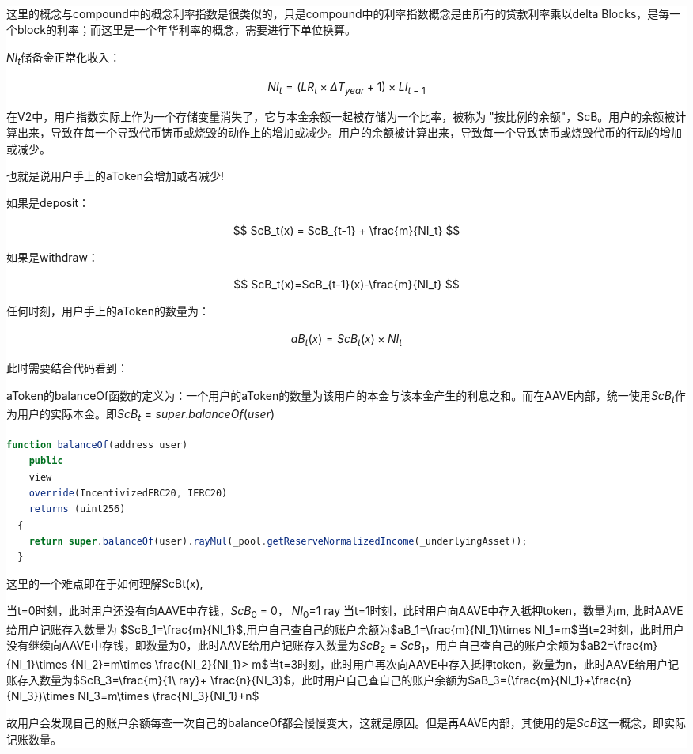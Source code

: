 这里的概念与compound中的概念利率指数是很类似的，只是compound中的利率指数概念是由所有的贷款利率乘以delta Blocks，是每一个block的利率；而这里是一个年华利率的概念，需要进行下单位换算。

$NI_t$​ 储备金正常化收入：

$$
NI_t=(LR_t \times \Delta T_{year} + 1) \times LI_{t-1}
$$

在V2中，用户指数实际上作为一个存储变量消失了，它与本金余额一起被存储为一个比率，被称为 "按比例的余额"，ScB。用户的余额被计算出来，导致在每一个导致代币铸币或烧毁的动作上的增加或减少。用户的余额被计算出来，导致每一个导致铸币或烧毁代币的行动的增加或减少。

也就是说用户手上的aToken会增加或者减少!

如果是deposit：

$$
ScB_t(x) = ScB_{t-1} + \frac{m}{NI_t}
$$

如果是withdraw：

$$
ScB_t(x)=ScB_{t-1}(x)-\frac{m}{NI_t}
$$

任何时刻，用户手上的aToken的数量为：

$$
aB_t(x)=ScB_t(x)\times NI_t
$$

此时需要结合代码看到：

aToken的balanceOf函数的定义为：一个用户的aToken的数量为该用户的本金与该本金产生的利息之和。而在AAVE内部，统一使用$ScB_t$作为用户的实际本金。即$ScB_t=super.balanceOf(user)$

```js
function balanceOf(address user)
    public
    view
    override(IncentivizedERC20, IERC20)
    returns (uint256)
  {
    return super.balanceOf(user).rayMul(_pool.getReserveNormalizedIncome(_underlyingAsset));
  }
```

这里的一个难点即在于如何理解ScBt(x),

当t=0时刻，此时用户还没有向AAVE中存钱，$ScB_0$​​​​​​ = 0， $NI_0$​​​​​​=1 ray
当t=1时刻，此时用户向AAVE中存入抵押token，数量为m, 此时AAVE给用户记账存入数量为 $ScB_1=\frac{m}{NI_1}$​​​​​​ ,用户自己查自己的账户余额为$aB_1=\frac{m}{NI_1}\times NI_1=m$​​​​​​
当t=2时刻，此时用户没有继续向AAVE中存钱，即数量为0，此时AAVE给用户记账存入数量为$ScB_2=ScB_1$​​​​​​，用户自己查自己的账户余额为$aB2=\frac{m}{NI_1}\times {NI_2}=m\times \frac{NI_2}{NI_1}> m$​​​​​​
当t=3时刻，此时用户再次向AAVE中存入抵押token，数量为n，此时AAVE给用户记账存入数量为$ScB_3=\frac{m}{1\ ray}+ \frac{n}{NI_3}$​​​​，此时用户自己查自己的账户余额为$aB_3=(\frac{m}{NI_1}+\frac{n}{NI_3})\times NI_3=m\times \frac{NI_3}{NI_1}+n$​

故用户会发现自己的账户余额每查一次自己的balanceOf都会慢慢变大，这就是原因。但是再AAVE内部，其使用的是$ScB$这一概念，即实际记账数量。​​​​​​​
